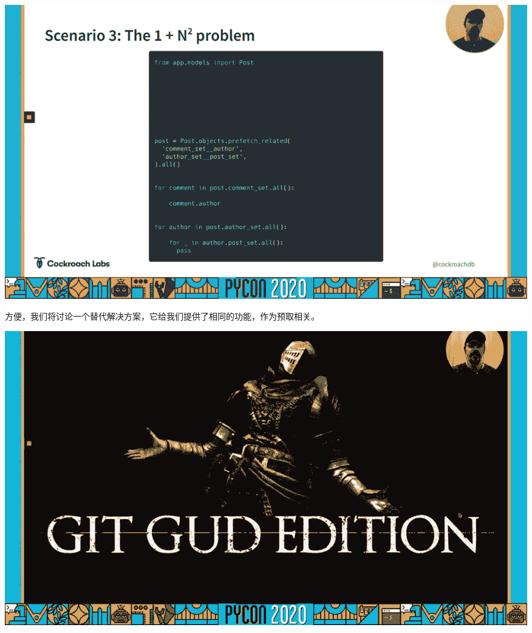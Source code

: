 ![](img/1189b5e4def08856ce89a5fb99e36047_19.png)

方便，我们将讨论一个替代解决方案，它给我们提供了相同的功能，作为预取相关。

![](img/1189b5e4def08856ce89a5fb99e36047_21.png)
